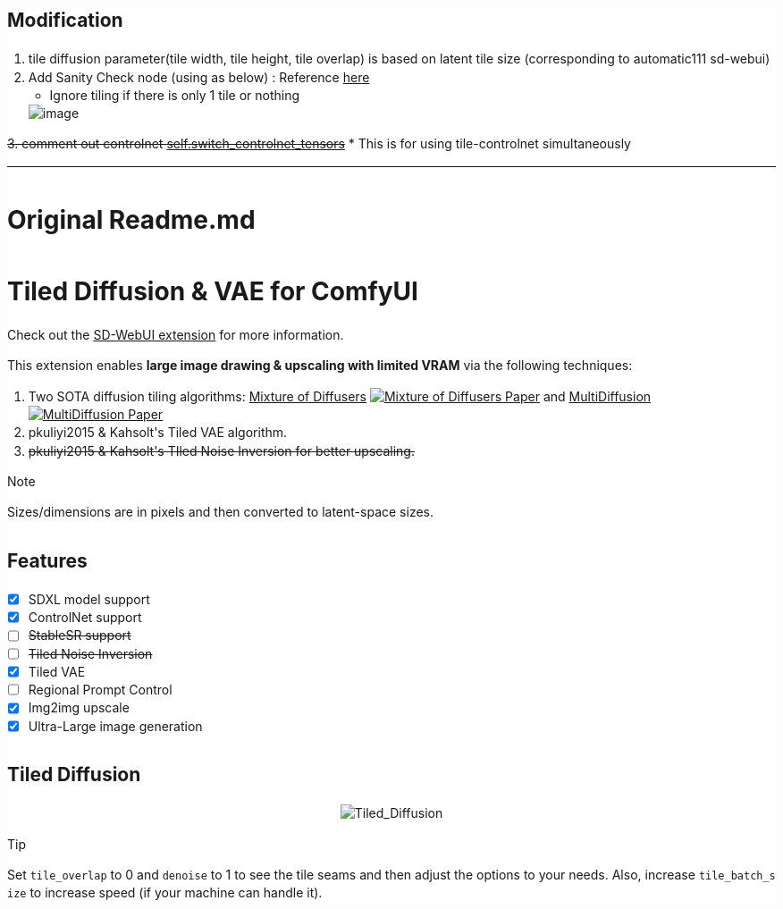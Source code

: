 ## Modification
1. tile diffusion parameter(tile width, tile height, tile overlap) is based on latent tile size (corresponding to automatic111 sd-webui)
2. Add Sanity Check node (using as below) : Reference [here](https://github.com/pkuliyi2015/multidiffusion-upscaler-for-automatic1111/blob/main/scripts/tilediffusion.py#L309)
    * Ignore tiling if there is only 1 tile or nothing
     <img width="932" alt="image" src="https://github.com/user-attachments/assets/572dbfd7-408b-4885-b9a6-dcae6747929d">
 
~~3. comment out controlnet [self.switch_controlnet_tensors](https://github.com/Lhyejin/ComfyUI-TiledDiffusion-custom/blob/main/tiled_diffusion.py#L418)~~
    * This is for using tile-controlnet simultaneously


----
# Original Readme.md
# Tiled Diffusion & VAE for ComfyUI

Check out the [SD-WebUI extension](https://github.com/pkuliyi2015/multidiffusion-upscaler-for-automatic1111/) for more information.

This extension enables **large image drawing & upscaling with limited VRAM** via the following techniques:

1. Two SOTA diffusion tiling algorithms: [Mixture of Diffusers](https://github.com/albarji/mixture-of-diffusers) <a href="https://arxiv.org/abs/2302.02412"><img width="32" alt="Mixture of Diffusers Paper" src="https://github.com/shiimizu/ComfyUI-TiledDiffusion/assets/54494639/b753b7f6-f9c0-405d-bace-792b9bbce5d5"></a> and [MultiDiffusion](https://github.com/omerbt/MultiDiffusion) <a href="https://arxiv.org/abs/2302.08113"><img width="32" alt="MultiDiffusion Paper" src="https://github.com/shiimizu/ComfyUI-TiledDiffusion/assets/54494639/b753b7f6-f9c0-405d-bace-792b9bbce5d5"></a>
2. pkuliyi2015 & Kahsolt's Tiled VAE algorithm.
3. ~~pkuliyi2015 & Kahsolt's TIled Noise Inversion for better upscaling.~~

> [!NOTE]  
> Sizes/dimensions are in pixels and then converted to latent-space sizes.


## Features
- [x] SDXL model support
- [x] ControlNet support
- [ ] ~~StableSR support~~
- [ ] ~~Tiled Noise Inversion~~
- [x] Tiled VAE
- [ ] Regional Prompt Control
- [x] Img2img upscale
- [x] Ultra-Large image generation

## Tiled Diffusion

<div align="center">
  <img width="500" alt="Tiled_Diffusion" src="https://github.com/shiimizu/ComfyUI-TiledDiffusion/assets/54494639/7cb897a3-a645-426f-8742-d6ba5cf04b64">
</div>

> [!TIP]  
> Set `tile_overlap` to 0 and `denoise` to 1 to see the tile seams and then adjust the options to your needs. Also, increase `tile_batch_size` to increase speed (if your machine can handle it).
